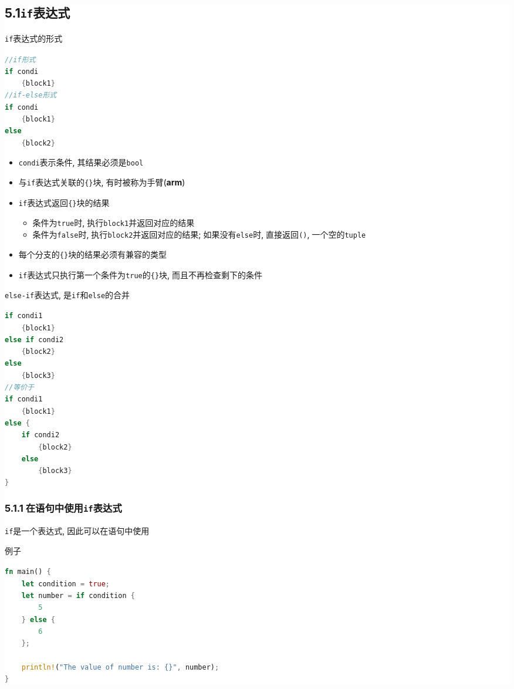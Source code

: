 ## 5.1`if`表达式

`if`表达式的形式

```rust
//if形式
if condi 
	{block1}
//if-else形式
if condi 
	{block1} 
else
	{block2}
```

* `condi`表示条件, 其结果必须是`bool`
* 与`if`表达式关联的`{}`块, 有时被称为手臂(**arm**)

* `if`表达式返回`{}`块的结果
  * 条件为`true`时, 执行`block1`并返回对应的结果
  * 条件为`false`时, 执行`block2`并返回对应的结果; 如果没有`else`时, 直接返回`()`, 一个空的`tuple`
* 每个分支的`{}`块的结果必须有兼容的类型
*  `if`表达式只执行第一个条件为`true`的`{}`块, 而且不再检查剩下的条件

`else-if`表达式, 是`if`和`else`的合并

```rust
if condi1
	{block1}
else if condi2
	{block2}
else
	{block3}
//等价于
if condi1
	{block1}
else {
    if condi2
    	{block2}
    else
    	{block3}
}
```

### 5.1.1 在语句中使用`if`表达式

`if`是一个表达式, 因此可以在语句中使用

例子

```rust
fn main() {
    let condition = true;
    let number = if condition {
        5
    } else {
        6
    };

    println!("The value of number is: {}", number);
}
```
